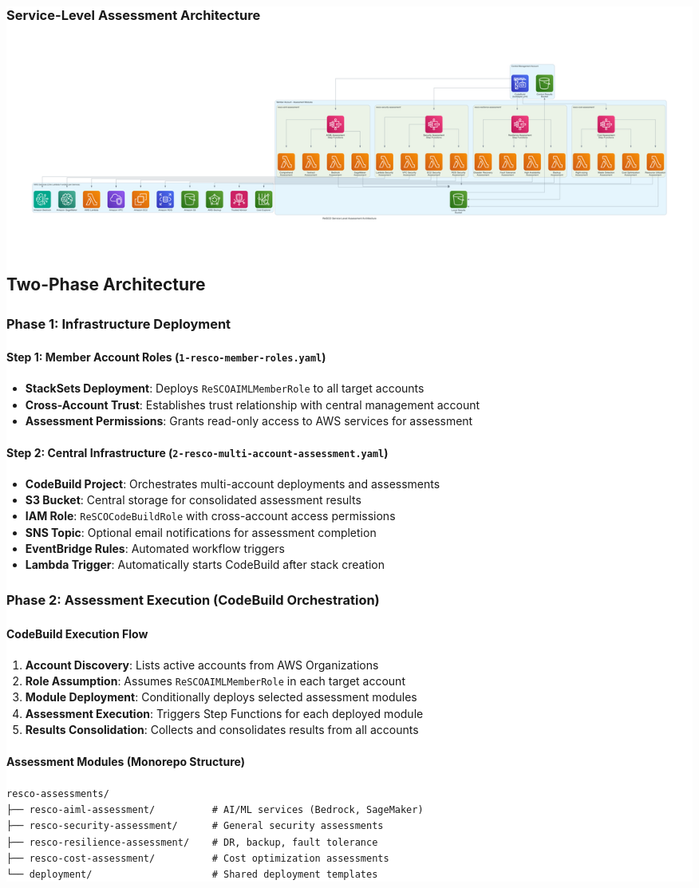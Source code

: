 ### Service-Level Assessment Architecture
![ReSCO Service-Level Architecture](generated-diagrams/resco-service-level-architecture.png.png)

## Two-Phase Architecture

### Phase 1: Infrastructure Deployment

#### Step 1: Member Account Roles (`1-resco-member-roles.yaml`)
- **StackSets Deployment**: Deploys `ReSCOAIMLMemberRole` to all target accounts
- **Cross-Account Trust**: Establishes trust relationship with central management account
- **Assessment Permissions**: Grants read-only access to AWS services for assessment

#### Step 2: Central Infrastructure (`2-resco-multi-account-assessment.yaml`)
- **CodeBuild Project**: Orchestrates multi-account deployments and assessments
- **S3 Bucket**: Central storage for consolidated assessment results
- **IAM Role**: `ReSCOCodeBuildRole` with cross-account access permissions
- **SNS Topic**: Optional email notifications for assessment completion
- **EventBridge Rules**: Automated workflow triggers
- **Lambda Trigger**: Automatically starts CodeBuild after stack creation

### Phase 2: Assessment Execution (CodeBuild Orchestration)

#### CodeBuild Execution Flow
1. **Account Discovery**: Lists active accounts from AWS Organizations
2. **Role Assumption**: Assumes `ReSCOAIMLMemberRole` in each target account
3. **Module Deployment**: Conditionally deploys selected assessment modules
4. **Assessment Execution**: Triggers Step Functions for each deployed module
5. **Results Consolidation**: Collects and consolidates results from all accounts

#### Assessment Modules (Monorepo Structure)
```
resco-assessments/
├── resco-aiml-assessment/          # AI/ML services (Bedrock, SageMaker)
├── resco-security-assessment/      # General security assessments
├── resco-resilience-assessment/    # DR, backup, fault tolerance
├── resco-cost-assessment/          # Cost optimization assessments
└── deployment/                     # Shared deployment templates
```
